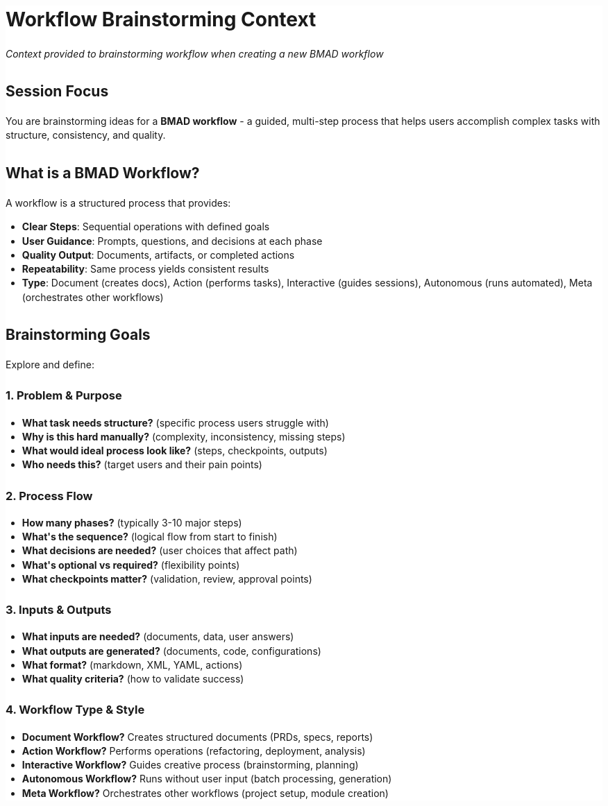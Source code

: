 # Workflow Brainstorming Context

_Context provided to brainstorming workflow when creating a new BMAD workflow_

## Session Focus

You are brainstorming ideas for a **BMAD workflow** - a guided, multi-step process that helps users accomplish complex tasks with structure, consistency, and quality.

## What is a BMAD Workflow?

A workflow is a structured process that provides:

- **Clear Steps**: Sequential operations with defined goals
- **User Guidance**: Prompts, questions, and decisions at each phase
- **Quality Output**: Documents, artifacts, or completed actions
- **Repeatability**: Same process yields consistent results
- **Type**: Document (creates docs), Action (performs tasks), Interactive (guides sessions), Autonomous (runs automated), Meta (orchestrates other workflows)

## Brainstorming Goals

Explore and define:

### 1. Problem & Purpose

- **What task needs structure?** (specific process users struggle with)
- **Why is this hard manually?** (complexity, inconsistency, missing steps)
- **What would ideal process look like?** (steps, checkpoints, outputs)
- **Who needs this?** (target users and their pain points)

### 2. Process Flow

- **How many phases?** (typically 3-10 major steps)
- **What's the sequence?** (logical flow from start to finish)
- **What decisions are needed?** (user choices that affect path)
- **What's optional vs required?** (flexibility points)
- **What checkpoints matter?** (validation, review, approval points)

### 3. Inputs & Outputs

- **What inputs are needed?** (documents, data, user answers)
- **What outputs are generated?** (documents, code, configurations)
- **What format?** (markdown, XML, YAML, actions)
- **What quality criteria?** (how to validate success)

### 4. Workflow Type & Style

- **Document Workflow?** Creates structured documents (PRDs, specs, reports)
- **Action Workflow?** Performs operations (refactoring, deployment, analysis)
- **Interactive Workflow?** Guides creative process (brainstorming, planning)
- **Autonomous Workflow?** Runs without user input (batch processing, generation)
- **Meta Workflow?** Orchestrates other workflows (project setup, module creation)
